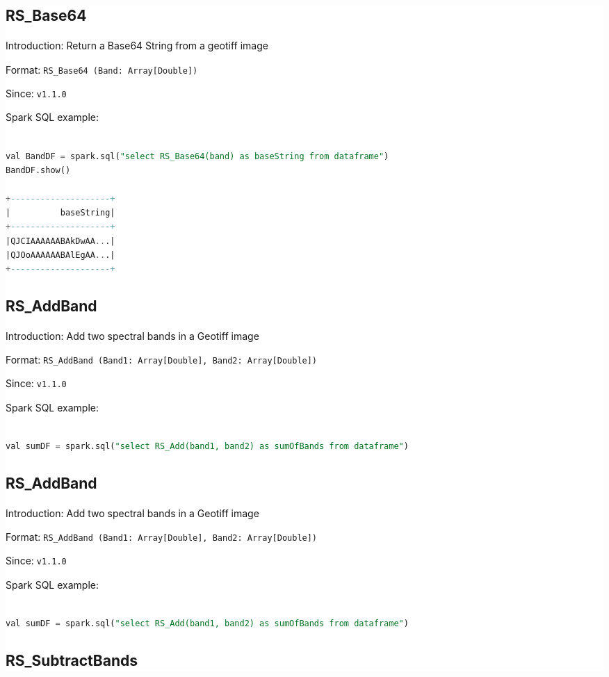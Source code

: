 ## RS_Base64

Introduction: Return a Base64 String from a geotiff image

Format: `RS_Base64 (Band: Array[Double])`

Since: `v1.1.0`

Spark SQL example:
```SQL

val BandDF = spark.sql("select RS_Base64(band) as baseString from dataframe")
BandDF.show()

+--------------------+
|          baseString|
+--------------------+
|QJCIAAAAAABAkDwAA...|
|QJOoAAAAAABAlEgAA...|
+--------------------+

```

## RS_AddBand

Introduction: Add two spectral bands in a Geotiff image 

Format: `RS_AddBand (Band1: Array[Double], Band2: Array[Double])`

Since: `v1.1.0`

Spark SQL example:
```SQL

val sumDF = spark.sql("select RS_Add(band1, band2) as sumOfBands from dataframe")

```

## RS_AddBand

Introduction: Add two spectral bands in a Geotiff image

Format: `RS_AddBand (Band1: Array[Double], Band2: Array[Double])`

Since: `v1.1.0`

Spark SQL example:
```SQL

val sumDF = spark.sql("select RS_Add(band1, band2) as sumOfBands from dataframe")

```

## RS_SubtractBands
